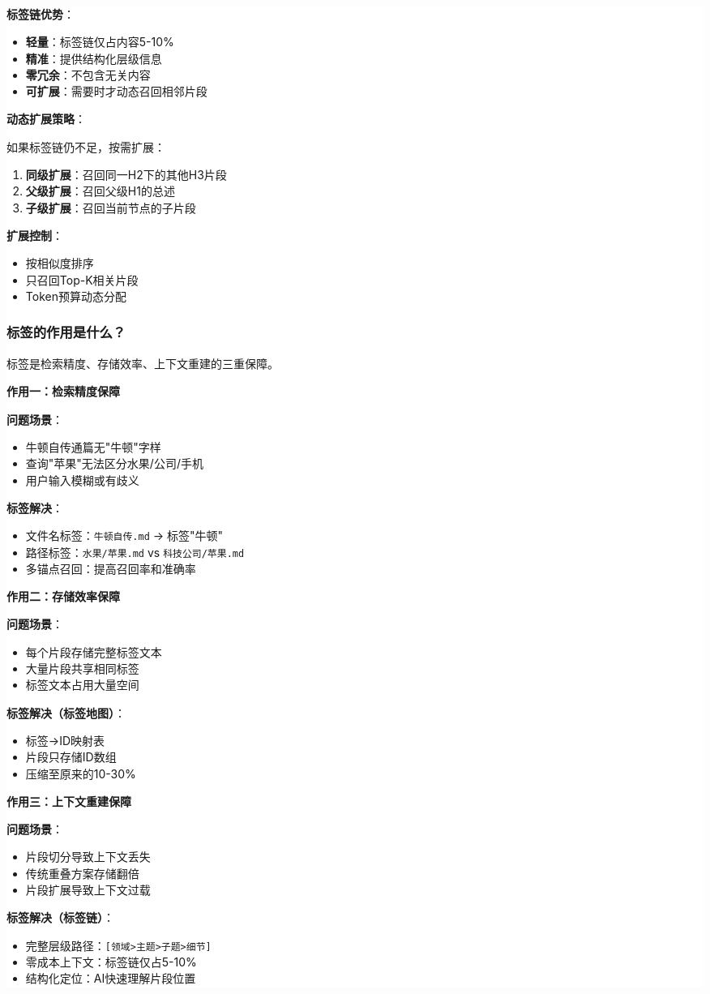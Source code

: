 **标签链优势**：
- **轻量**：标签链仅占内容5-10%
- **精准**：提供结构化层级信息
- **零冗余**：不包含无关内容
- **可扩展**：需要时才动态召回相邻片段

**动态扩展策略**：

如果标签链仍不足，按需扩展：

1. **同级扩展**：召回同一H2下的其他H3片段
2. **父级扩展**：召回父级H1的总述
3. **子级扩展**：召回当前节点的子片段

**扩展控制**：
- 按相似度排序
- 只召回Top-K相关片段
- Token预算动态分配

### 标签的作用是什么？

标签是检索精度、存储效率、上下文重建的三重保障。

**作用一：检索精度保障**

**问题场景**：
- 牛顿自传通篇无"牛顿"字样
- 查询"苹果"无法区分水果/公司/手机
- 用户输入模糊或有歧义

**标签解决**：
- 文件名标签：`牛顿自传.md` → 标签"牛顿"
- 路径标签：`水果/苹果.md` vs `科技公司/苹果.md`
- 多锚点召回：提高召回率和准确率

**作用二：存储效率保障**

**问题场景**：
- 每个片段存储完整标签文本
- 大量片段共享相同标签
- 标签文本占用大量空间

**标签解决（标签地图）**：
- 标签→ID映射表
- 片段只存储ID数组
- 压缩至原来的10-30%

**作用三：上下文重建保障**

**问题场景**：
- 片段切分导致上下文丢失
- 传统重叠方案存储翻倍
- 片段扩展导致上下文过载

**标签解决（标签链）**：
- 完整层级路径：`[领域>主题>子题>细节]`
- 零成本上下文：标签链仅占5-10%
- 结构化定位：AI快速理解片段位置
